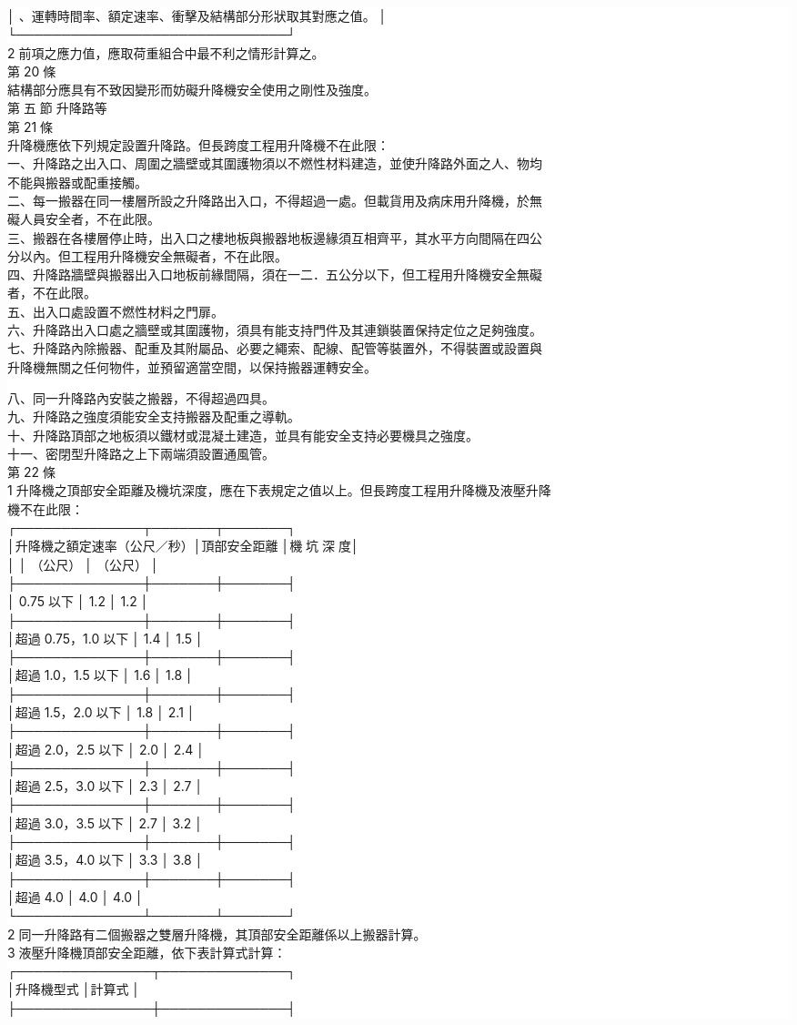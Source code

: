 │ 、運轉時間率、額定速率、衝擊及結構部分形狀取其對應之值。 │  
└──────────────────────────────┘  
2 前項之應力值，應取荷重組合中最不利之情形計算之。  
第 20 條  
結構部分應具有不致因變形而妨礙升降機安全使用之剛性及強度。  
第 五 節 升降路等  
第 21 條  
升降機應依下列規定設置升降路。但長跨度工程用升降機不在此限：  
一、升降路之出入口、周圍之牆壁或其圍護物須以不燃性材料建造，並使升降路外面之人、物均  
不能與搬器或配重接觸。  
二、每一搬器在同一樓層所設之升降路出入口，不得超過一處。但載貨用及病床用升降機，於無  
礙人員安全者，不在此限。  
三、搬器在各樓層停止時，出入口之樓地板與搬器地板邊緣須互相齊平，其水平方向間隔在四公  
分以內。但工程用升降機安全無礙者，不在此限。  
四、升降路牆壁與搬器出入口地板前緣間隔，須在一二．五公分以下，但工程用升降機安全無礙  
者，不在此限。  
五、出入口處設置不燃性材料之門扉。  
六、升降路出入口處之牆壁或其圍護物，須具有能支持門件及其連鎖裝置保持定位之足夠強度。  
七、升降路內除搬器、配重及其附屬品、必要之繩索、配線、配管等裝置外，不得裝置或設置與  
升降機無關之任何物件，並預留適當空間，以保持搬器運轉安全。  


八、同一升降路內安裝之搬器，不得超過四具。  
九、升降路之強度須能安全支持搬器及配重之導軌。  
十、升降路頂部之地板須以鐵材或混凝土建造，並具有能安全支持必要機具之強度。  
十一、密閉型升降路之上下兩端須設置通風管。  
第 22 條  
1 升降機之頂部安全距離及機坑深度，應在下表規定之值以上。但長跨度工程用升降機及液壓升降  
機不在此限：  
┌──────────────┬───────┬───────┐  
│升降機之額定速率（公尺／秒）│頂部安全距離 │機 坑 深 度│  
│ │ （公尺） │ （公尺） │  
├──────────────┼───────┼───────┤  
│ 0.75 以下 │ 1.2 │ 1.2 │  
├──────────────┼───────┼───────┤  
│超過 0.75，1.0 以下 │ 1.4 │ 1.5 │  
├──────────────┼───────┼───────┤  
│超過 1.0，1.5 以下 │ 1.6 │ 1.8 │  
├──────────────┼───────┼───────┤  
│超過 1.5，2.0 以下 │ 1.8 │ 2.1 │  
├──────────────┼───────┼───────┤  
│超過 2.0，2.5 以下 │ 2.0 │ 2.4 │  
├──────────────┼───────┼───────┤  
│超過 2.5，3.0 以下 │ 2.3 │ 2.7 │  
├──────────────┼───────┼───────┤  
│超過 3.0，3.5 以下 │ 2.7 │ 3.2 │  
├──────────────┼───────┼───────┤  
│超過 3.5，4.0 以下 │ 3.3 │ 3.8 │  
├──────────────┼───────┼───────┤  
│超過 4.0 │ 4.0 │ 4.0 │  
└──────────────┴───────┴───────┘  
2 同一升降路有二個搬器之雙層升降機，其頂部安全距離係以上搬器計算。  
3 液壓升降機頂部安全距離，依下表計算式計算：  
┌───────────────┬──────────────┐  
│升降機型式 │計算式 │  
├───────────────┼──────────────┤  

